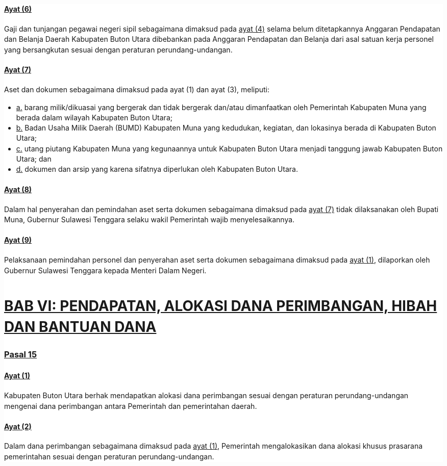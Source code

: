 #### [Ayat (6)](http://example.org/legal/peraturan/uu/2007/14/pasal/0014/versi/20070102/ayat/0006)
Gaji dan tunjangan pegawai negeri sipil sebagaimana dimaksud pada [ayat (4)](http://example.org/legal/peraturan/uu/2007/14/pasal/0014/versi/20070102/ayat/0004) selama belum ditetapkannya Anggaran Pendapatan dan Belanja Daerah Kabupaten Buton Utara dibebankan pada Anggaran Pendapatan dan Belanja dari asal satuan kerja personel yang bersangkutan sesuai dengan peraturan perundang-undangan.

#### [Ayat (7)](http://example.org/legal/peraturan/uu/2007/14/pasal/0014/versi/20070102/ayat/0007)
Aset dan dokumen sebagaimana dimaksud pada ayat (1) dan ayat (3), meliputi:
* [a.](http://example.org/legal/peraturan/uu/2007/14/pasal/0014/versi/20070102/ayat/0007/huruf/a) barang milik/dikuasai yang bergerak dan tidak bergerak dan/atau dimanfaatkan oleh Pemerintah Kabupaten Muna yang berada dalam wilayah Kabupaten Buton Utara;
* [b.](http://example.org/legal/peraturan/uu/2007/14/pasal/0014/versi/20070102/ayat/0007/huruf/b) Badan Usaha Milik Daerah (BUMD) Kabupaten Muna yang kedudukan, kegiatan, dan lokasinya berada di Kabupaten Buton Utara;
* [c.](http://example.org/legal/peraturan/uu/2007/14/pasal/0014/versi/20070102/ayat/0007/huruf/c) utang piutang Kabupaten Muna yang kegunaannya untuk Kabupaten Buton Utara menjadi tanggung jawab Kabupaten Buton Utara; dan
* [d.](http://example.org/legal/peraturan/uu/2007/14/pasal/0014/versi/20070102/ayat/0007/huruf/d) dokumen dan arsip yang karena sifatnya diperlukan oleh Kabupaten Buton Utara.

#### [Ayat (8)](http://example.org/legal/peraturan/uu/2007/14/pasal/0014/versi/20070102/ayat/0008)
Dalam hal penyerahan dan pemindahan aset serta dokumen sebagaimana dimaksud pada [ayat (7)](http://example.org/legal/peraturan/uu/2007/14/pasal/0014/versi/20070102/ayat/0007) tidak dilaksanakan oleh Bupati Muna, Gubernur Sulawesi Tenggara selaku wakil Pemerintah wajib menyelesaikannya.

#### [Ayat (9)](http://example.org/legal/peraturan/uu/2007/14/pasal/0014/versi/20070102/ayat/0009)
Pelaksanaan pemindahan personel dan penyerahan aset serta dokumen sebagaimana dimaksud pada [ayat (1)](http://example.org/legal/peraturan/uu/2007/14/pasal/0014/versi/20070102/ayat/0001), dilaporkan oleh Gubernur Sulawesi Tenggara kepada Menteri Dalam Negeri.
 


# [BAB VI: PENDAPATAN, ALOKASI DANA PERIMBANGAN, HIBAH DAN BANTUAN DANA](http://example.org/legal/peraturan/uu/2007/14/bab/0006)

### [Pasal 15](http://example.org/legal/peraturan/uu/2007/14/pasal/0015)

#### [Ayat (1)](http://example.org/legal/peraturan/uu/2007/14/pasal/0015/versi/20070102/ayat/0001)
Kabupaten Buton Utara berhak mendapatkan alokasi dana perimbangan sesuai dengan peraturan perundang-undangan mengenai dana perimbangan antara Pemerintah dan pemerintahan daerah.

#### [Ayat (2)](http://example.org/legal/peraturan/uu/2007/14/pasal/0015/versi/20070102/ayat/0002)
Dalam dana perimbangan sebagaimana dimaksud pada [ayat (1)](http://example.org/legal/peraturan/uu/2007/14/pasal/0015/versi/20070102/ayat/0001), Pemerintah mengalokasikan dana alokasi khusus prasarana pemerintahan sesuai dengan peraturan perundang-undangan.
